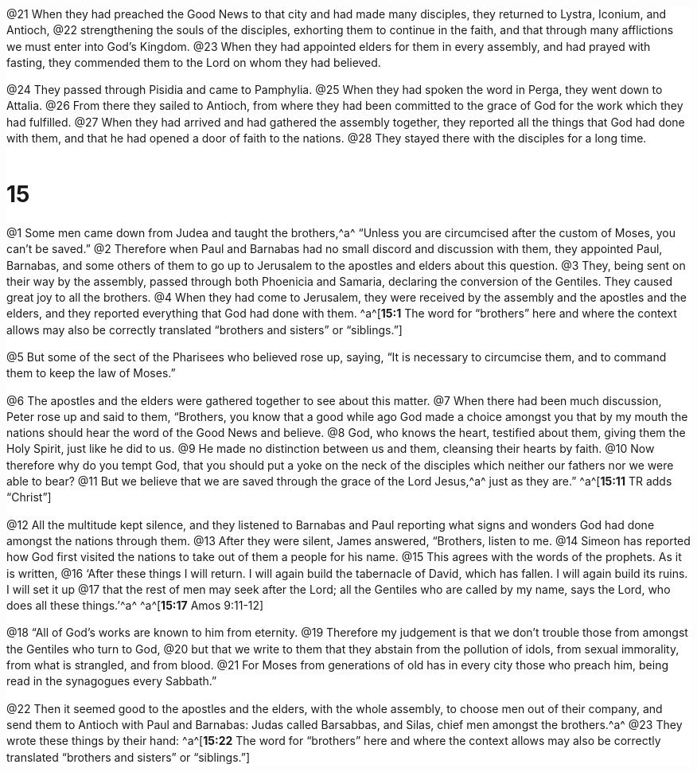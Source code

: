 @21 When they had preached the Good News to that city and had made many disciples, they returned to Lystra, Iconium, and Antioch, @22 strengthening the souls of the disciples, exhorting them to continue in the faith, and that through many afflictions we must enter into God’s Kingdom. @23 When they had appointed elders for them in every assembly, and had prayed with fasting, they commended them to the Lord on whom they had believed. 

@24 They passed through Pisidia and came to Pamphylia. @25 When they had spoken the word in Perga, they went down to Attalia. @26 From there they sailed to Antioch, from where they had been committed to the grace of God for the work which they had fulfilled. @27 When they had arrived and had gathered the assembly together, they reported all the things that God had done with them, and that he had opened a door of faith to the nations. @28 They stayed there with the disciples for a long time. 

# 15 
@1 Some men came down from Judea and taught the brothers,^a^ “Unless you are circumcised after the custom of Moses, you can’t be saved.” @2 Therefore when Paul and Barnabas had no small discord and discussion with them, they appointed Paul, Barnabas, and some others of them to go up to Jerusalem to the apostles and elders about this question. @3 They, being sent on their way by the assembly, passed through both Phoenicia and Samaria, declaring the conversion of the Gentiles. They caused great joy to all the brothers. @4 When they had come to Jerusalem, they were received by the assembly and the apostles and the elders, and they reported everything that God had done with them. 
^a^[**15:1** The word for “brothers” here and where the context allows may also be correctly translated “brothers and sisters” or “siblings.”]

@5 But some of the sect of the Pharisees who believed rose up, saying, “It is necessary to circumcise them, and to command them to keep the law of Moses.” 

@6 The apostles and the elders were gathered together to see about this matter. @7 When there had been much discussion, Peter rose up and said to them, “Brothers, you know that a good while ago God made a choice amongst you that by my mouth the nations should hear the word of the Good News and believe. @8 God, who knows the heart, testified about them, giving them the Holy Spirit, just like he did to us. @9 He made no distinction between us and them, cleansing their hearts by faith. @10 Now therefore why do you tempt God, that you should put a yoke on the neck of the disciples which neither our fathers nor we were able to bear? @11 But we believe that we are saved through the grace of the Lord Jesus,^a^ just as they are.” 
^a^[**15:11** TR adds “Christ”]

@12 All the multitude kept silence, and they listened to Barnabas and Paul reporting what signs and wonders God had done amongst the nations through them. @13 After they were silent, James answered, “Brothers, listen to me. @14 Simeon has reported how God first visited the nations to take out of them a people for his name. @15 This agrees with the words of the prophets. As it is written, @16 ‘After these things I will return. I will again build the tabernacle of David, which has fallen. I will again build its ruins. I will set it up @17 that the rest of men may seek after the Lord; all the Gentiles who are called by my name, says the Lord, who does all these things.’^a^ 
^a^[**15:17** Amos 9:11-12]

@18 “All of God’s works are known to him from eternity. @19 Therefore my judgement is that we don’t trouble those from amongst the Gentiles who turn to God, @20 but that we write to them that they abstain from the pollution of idols, from sexual immorality, from what is strangled, and from blood. @21 For Moses from generations of old has in every city those who preach him, being read in the synagogues every Sabbath.” 

@22 Then it seemed good to the apostles and the elders, with the whole assembly, to choose men out of their company, and send them to Antioch with Paul and Barnabas: Judas called Barsabbas, and Silas, chief men amongst the brothers.^a^ @23 They wrote these things by their hand: 
^a^[**15:22** The word for “brothers” here and where the context allows may also be correctly translated “brothers and sisters” or “siblings.”]
